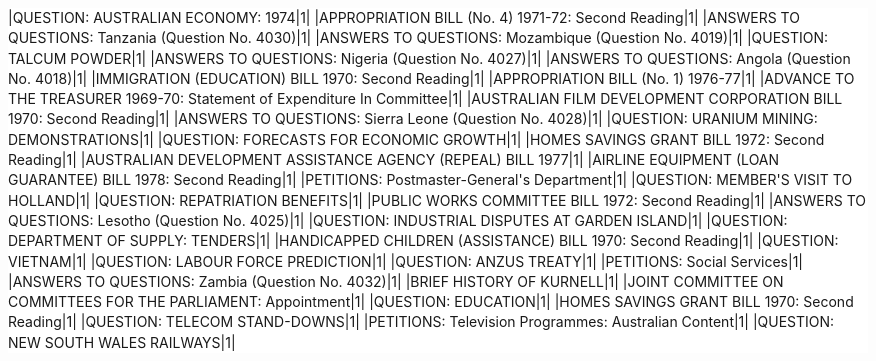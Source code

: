 |QUESTION: AUSTRALIAN ECONOMY: 1974|1|
|APPROPRIATION BILL (No. 4) 1971-72: Second Reading|1|
|ANSWERS TO QUESTIONS: Tanzania (Question No. 4030)|1|
|ANSWERS TO QUESTIONS: Mozambique (Question No. 4019)|1|
|QUESTION: TALCUM POWDER|1|
|ANSWERS TO QUESTIONS: Nigeria (Question No. 4027)|1|
|ANSWERS TO QUESTIONS: Angola (Question No. 4018)|1|
|IMMIGRATION (EDUCATION) BILL 1970: Second Reading|1|
|APPROPRIATION BILL (No. 1) 1976-77|1|
|ADVANCE TO THE TREASURER 1969-70: Statement of Expenditure In Committee|1|
|AUSTRALIAN FILM DEVELOPMENT CORPORATION BILL 1970: Second Reading|1|
|ANSWERS TO QUESTIONS: Sierra Leone (Question No. 4028)|1|
|QUESTION: URANIUM MINING: DEMONSTRATIONS|1|
|QUESTION: FORECASTS FOR ECONOMIC GROWTH|1|
|HOMES SAVINGS GRANT BILL 1972: Second Reading|1|
|AUSTRALIAN DEVELOPMENT ASSISTANCE AGENCY (REPEAL) BILL 1977|1|
|AIRLINE EQUIPMENT (LOAN GUARANTEE) BILL 1978: Second Reading|1|
|PETITIONS: Postmaster-General's Department|1|
|QUESTION: MEMBER'S VISIT TO HOLLAND|1|
|QUESTION: REPATRIATION BENEFITS|1|
|PUBLIC WORKS COMMITTEE BILL 1972: Second Reading|1|
|ANSWERS TO QUESTIONS: Lesotho (Question No. 4025)|1|
|QUESTION: INDUSTRIAL DISPUTES AT GARDEN ISLAND|1|
|QUESTION: DEPARTMENT OF SUPPLY: TENDERS|1|
|HANDICAPPED CHILDREN (ASSISTANCE) BILL 1970: Second Reading|1|
|QUESTION: VIETNAM|1|
|QUESTION: LABOUR FORCE PREDICTION|1|
|QUESTION: ANZUS TREATY|1|
|PETITIONS: Social Services|1|
|ANSWERS TO QUESTIONS: Zambia (Question No. 4032)|1|
|BRIEF HISTORY OF KURNELL|1|
|JOINT COMMITTEE ON COMMITTEES FOR THE PARLIAMENT: Appointment|1|
|QUESTION: EDUCATION|1|
|HOMES SAVINGS GRANT BILL 1970: Second Reading|1|
|QUESTION: TELECOM STAND-DOWNS|1|
|PETITIONS: Television Programmes: Australian Content|1|
|QUESTION: NEW SOUTH WALES RAILWAYS|1|